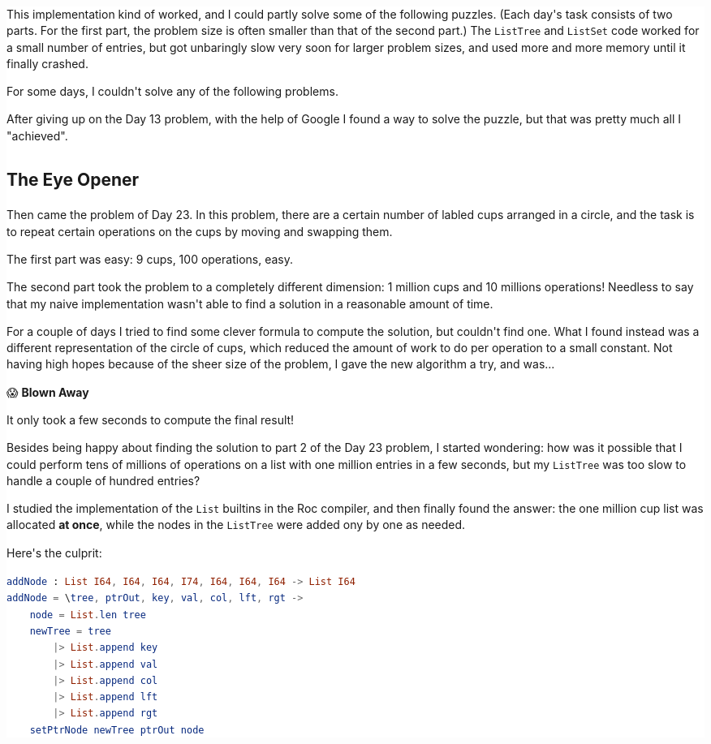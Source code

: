 This implementation kind of worked, and I could partly solve some of the following puzzles.
(Each day's task consists of two parts. For the first part, the problem size is often smaller than that of the second part.)
The ```ListTree``` and ```ListSet``` code worked for a small number of entries,
but got unbaringly slow very soon for larger problem sizes, and used more and more memory until it finally crashed.

For some days, I couldn't solve any of the following problems.

After giving up on the Day 13 problem, with the help of Google I found a way to solve the puzzle,
but that was pretty much all I "achieved".


## The Eye Opener

Then came the problem of Day 23.
In this problem, there are a certain number of labled cups arranged in a circle,
and the task is to repeat certain operations on the cups by moving and swapping them.

The first part was easy: 9 cups, 100 operations, easy.

The second part took the problem to a completely different dimension: 1 million cups and 10 millions operations!
Needless to say that my naive implementation wasn't able to find a solution in a reasonable amount of time.

For a couple of days I tried to find some clever formula to compute the solution, but couldn't find one.
What I found instead was a different representation of the circle of cups,
which reduced the amount of work to do per operation to a small constant.
Not having high hopes because of the sheer size of the problem, I gave the new algorithm a try, and was...

:scream: **Blown Away**

It only took a few seconds to compute the final result!

Besides being happy about finding the solution to part 2 of the Day 23 problem,
I started wondering: how was it possible that I could perform tens of millions of operations
on a list with one million entries in a few seconds,
but my ```ListTree``` was too slow to handle a couple of hundred entries?

I studied the implementation of the ```List``` builtins in the Roc compiler, and then finally found the answer:
the one million cup list was allocated **at once**,
while the nodes in the ```ListTree``` were added ony by one as needed.

Here's the culprit:

```elm
addNode : List I64, I64, I64, I74, I64, I64, I64 -> List I64
addNode = \tree, ptrOut, key, val, col, lft, rgt ->
    node = List.len tree
    newTree = tree
        |> List.append key
        |> List.append val
        |> List.append col
        |> List.append lft
        |> List.append rgt
    setPtrNode newTree ptrOut node
```
